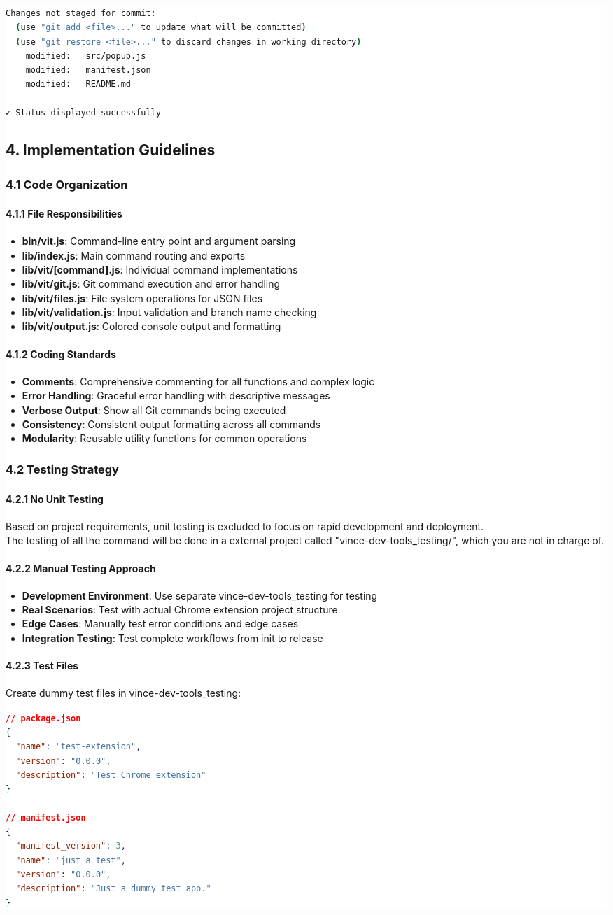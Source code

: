 ```bash
Changes not staged for commit:
  (use "git add <file>..." to update what will be committed)
  (use "git restore <file>..." to discard changes in working directory)
	modified:   src/popup.js
	modified:   manifest.json
	modified:   README.md

✓ Status displayed successfully
```

## 4. Implementation Guidelines

### 4.1 Code Organization

#### 4.1.1 File Responsibilities
- **bin/vit.js**: Command-line entry point and argument parsing
- **lib/index.js**: Main command routing and exports
- **lib/vit/[command].js**: Individual command implementations
- **lib/vit/git.js**: Git command execution and error handling
- **lib/vit/files.js**: File system operations for JSON files
- **lib/vit/validation.js**: Input validation and branch name checking
- **lib/vit/output.js**: Colored console output and formatting

#### 4.1.2 Coding Standards
- **Comments**: Comprehensive commenting for all functions and complex logic
- **Error Handling**: Graceful error handling with descriptive messages
- **Verbose Output**: Show all Git commands being executed
- **Consistency**: Consistent output formatting across all commands
- **Modularity**: Reusable utility functions for common operations

### 4.2 Testing Strategy

#### 4.2.1 No Unit Testing
Based on project requirements, unit testing is excluded to focus on rapid development and deployment.  
The testing of all the command will be done in a external project called "vince-dev-tools_testing/", which you are not in charge of.

#### 4.2.2 Manual Testing Approach
- **Development Environment**: Use separate vince-dev-tools_testing for testing
- **Real Scenarios**: Test with actual Chrome extension project structure
- **Edge Cases**: Manually test error conditions and edge cases
- **Integration Testing**: Test complete workflows from init to release

#### 4.2.3 Test Files
Create dummy test files in vince-dev-tools_testing:
```json
// package.json
{
  "name": "test-extension",
  "version": "0.0.0",
  "description": "Test Chrome extension"
}

// manifest.json
{
  "manifest_version": 3,
  "name": "just a test",
  "version": "0.0.0",
  "description": "Just a dummy test app."
}
```
